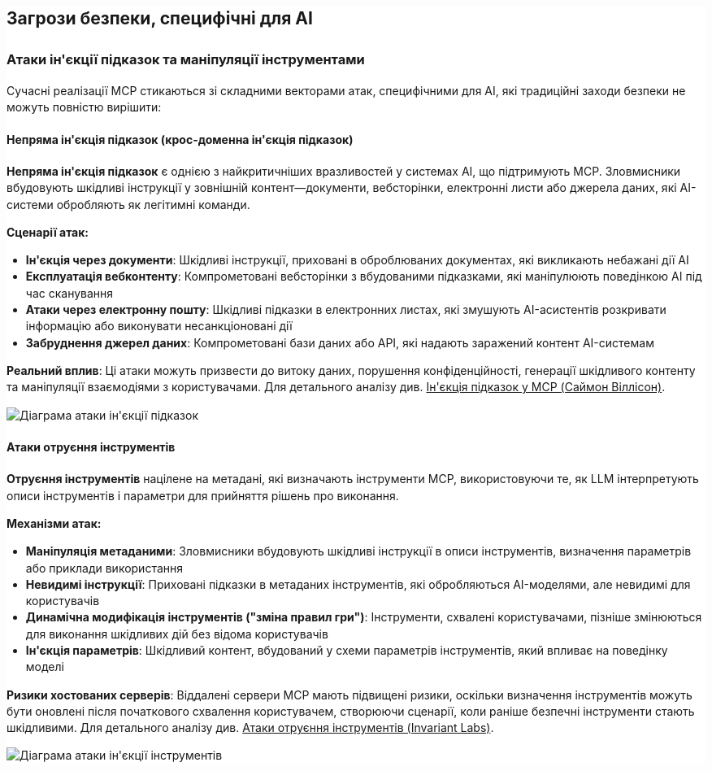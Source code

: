 ## Загрози безпеки, специфічні для AI

### Атаки ін'єкції підказок та маніпуляції інструментами

Сучасні реалізації MCP стикаються зі складними векторами атак, специфічними для AI, які традиційні заходи безпеки не можуть повністю вирішити:

#### **Непряма ін'єкція підказок (крос-доменна ін'єкція підказок)**

**Непряма ін'єкція підказок** є однією з найкритичніших вразливостей у системах AI, що підтримують MCP. Зловмисники вбудовують шкідливі інструкції у зовнішній контент—документи, вебсторінки, електронні листи або джерела даних, які AI-системи обробляють як легітимні команди.

**Сценарії атак:**
- **Ін'єкція через документи**: Шкідливі інструкції, приховані в оброблюваних документах, які викликають небажані дії AI
- **Експлуатація вебконтенту**: Компрометовані вебсторінки з вбудованими підказками, які маніпулюють поведінкою AI під час сканування
- **Атаки через електронну пошту**: Шкідливі підказки в електронних листах, які змушують AI-асистентів розкривати інформацію або виконувати несанкціоновані дії
- **Забруднення джерел даних**: Компрометовані бази даних або API, які надають заражений контент AI-системам

**Реальний вплив**: Ці атаки можуть призвести до витоку даних, порушення конфіденційності, генерації шкідливого контенту та маніпуляції взаємодіями з користувачами. Для детального аналізу див. [Ін'єкція підказок у MCP (Саймон Віллісон)](https://simonwillison.net/2025/Apr/9/mcp-prompt-injection/).

![Діаграма атаки ін'єкції підказок](../../../translated_images/prompt-injection.ed9fbfde297ca877c15bc6daa808681cd3c3dc7bf27bbbda342ef1ba5fc4f52d.uk.png)

#### **Атаки отруєння інструментів**

**Отруєння інструментів** націлене на метадані, які визначають інструменти MCP, використовуючи те, як LLM інтерпретують описи інструментів і параметри для прийняття рішень про виконання.

**Механізми атак:**
- **Маніпуляція метаданими**: Зловмисники вбудовують шкідливі інструкції в описи інструментів, визначення параметрів або приклади використання
- **Невидимі інструкції**: Приховані підказки в метаданих інструментів, які обробляються AI-моделями, але невидимі для користувачів
- **Динамічна модифікація інструментів ("зміна правил гри")**: Інструменти, схвалені користувачами, пізніше змінюються для виконання шкідливих дій без відома користувачів
- **Ін'єкція параметрів**: Шкідливий контент, вбудований у схеми параметрів інструментів, який впливає на поведінку моделі

**Ризики хостованих серверів**: Віддалені сервери MCP мають підвищені ризики, оскільки визначення інструментів можуть бути оновлені після початкового схвалення користувачем, створюючи сценарії, коли раніше безпечні інструменти стають шкідливими. Для детального аналізу див. [Атаки отруєння інструментів (Invariant Labs)](https://invariantlabs.ai/blog/mcp-security-notification-tool-poisoning-attacks).

![Діаграма атаки ін'єкції інструментів](../../../translated_images/tool-injection.3b0b4a6b24de6befe7d3afdeae44138ef005881aebcfc84c6f61369ce31e3640.uk.png)
